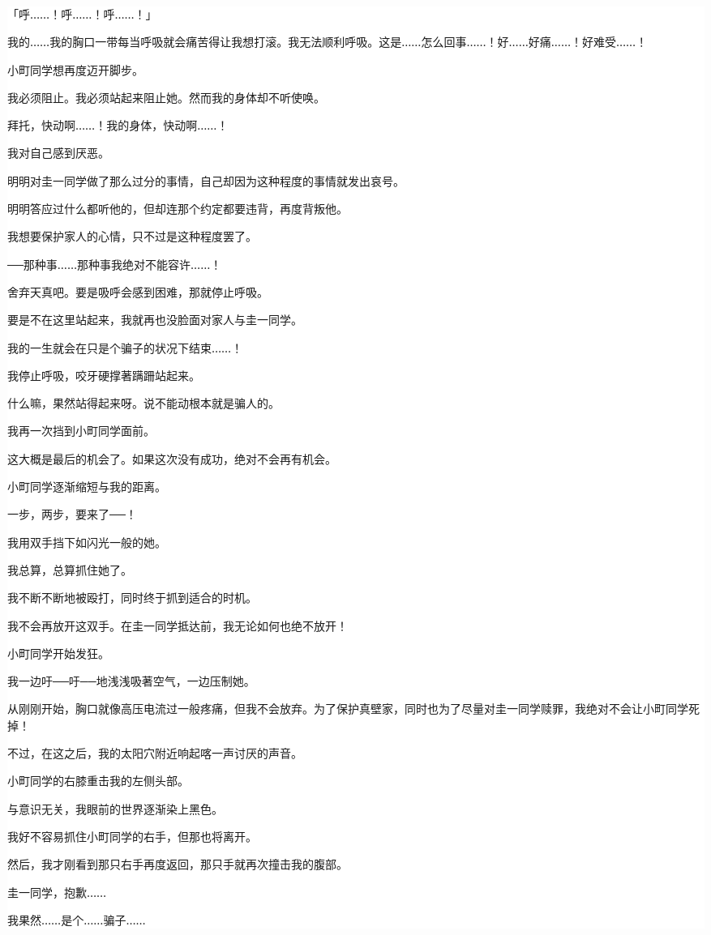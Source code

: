 「呼……！呼……！呼……！」

我的……我的胸口一带每当呼吸就会痛苦得让我想打滚。我无法顺利呼吸。这是……怎么回事……！好……好痛……！好难受……！

小町同学想再度迈开脚步。

我必须阻止。我必须站起来阻止她。然而我的身体却不听使唤。

拜托，快动啊……！我的身体，快动啊……！

我对自己感到厌恶。

明明对圭一同学做了那么过分的事情，自己却因为这种程度的事情就发出哀号。

明明答应过什么都听他的，但却连那个约定都要违背，再度背叛他。

我想要保护家人的心情，只不过是这种程度罢了。

──那种事……那种事我绝对不能容许……！

舍弃天真吧。要是吸呼会感到困难，那就停止呼吸。

要是不在这里站起来，我就再也没脸面对家人与圭一同学。

我的一生就会在只是个骗子的状况下结束……！

我停止呼吸，咬牙硬撑著蹒跚站起来。

什么嘛，果然站得起来呀。说不能动根本就是骗人的。

我再一次挡到小町同学面前。

这大概是最后的机会了。如果这次没有成功，绝对不会再有机会。

小町同学逐渐缩短与我的距离。

一步，两步，要来了──！

我用双手挡下如闪光一般的她。

我总算，总算抓住她了。

我不断不断地被殴打，同时终于抓到适合的时机。

我不会再放开这双手。在圭一同学抵达前，我无论如何也绝不放开！

小町同学开始发狂。

我一边吁──吁──地浅浅吸著空气，一边压制她。

从刚刚开始，胸口就像高压电流过一般疼痛，但我不会放弃。为了保护真壁家，同时也为了尽量对圭一同学赎罪，我绝对不会让小町同学死掉！

不过，在这之后，我的太阳穴附近响起喀一声讨厌的声音。

小町同学的右膝重击我的左侧头部。

与意识无关，我眼前的世界逐渐染上黑色。

我好不容易抓住小町同学的右手，但那也将离开。

然后，我才刚看到那只右手再度返回，那只手就再次撞击我的腹部。

圭一同学，抱歉……

我果然……是个……骗子……
